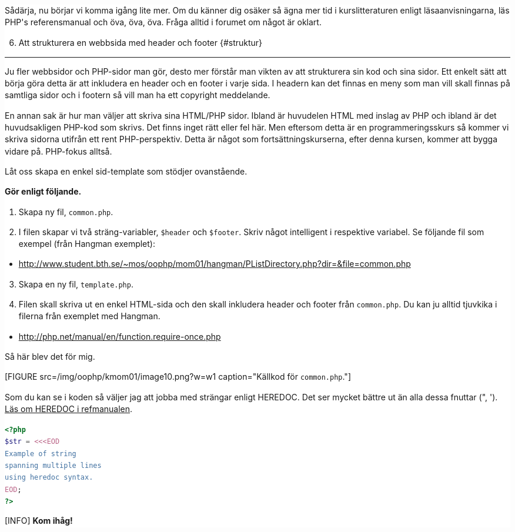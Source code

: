 Sådärja, nu börjar vi komma igång lite mer. Om du känner dig osäker så ägna mer tid i kurslitteraturen enligt läsaanvisningarna, läs PHP's referensmanual och öva, öva, öva. Fråga alltid i forumet om något är oklart.


6. Att strukturera en webbsida med header och footer {#struktur}
--------------------------------------------------------------------

Ju fler webbsidor och PHP-sidor man gör, desto mer förstår man vikten av att strukturera sin kod och sina sidor. Ett enkelt sätt att börja göra detta är att inkludera en header och en footer i varje sida. I headern kan det finnas en meny som man vill skall finnas på samtliga sidor och i footern så vill man ha ett copyright meddelande.

En annan sak är hur man väljer att skriva sina HTML/PHP sidor. Ibland är huvudelen HTML med inslag av PHP och ibland är det huvudsakligen PHP-kod som skrivs. Det finns inget rätt eller fel här. Men eftersom detta är en programmeringsskurs så kommer vi skriva sidorna utifrån ett rent PHP-perspektiv. Detta är något som fortsättningskurserna, efter denna kursen, kommer att bygga vidare på. PHP-fokus alltså.

Låt oss skapa en enkel sid-template som stödjer ovanstående. 

**Gör enligt följande.**

1. Skapa ny fil, `common.php`.

2. I filen skapar vi två sträng-variabler, `$header` och `$footer`. Skriv något intelligent i respektive variabel. Se följande fil som exempel (från Hangman exemplet):  
  * <a href='http://www.student.bth.se/~mos/oophp/mom01/hangman/PListDirectory.php?dir=&file=common.php'>http://www.student.bth.se/~mos/oophp/mom01/hangman/PListDirectory.php?dir=&file=common.php</a>

3. Skapa en ny fil, `template.php`.

4. Filen skall skriva ut en enkel HTML-sida och den skall inkludera header och footer från `common.php`. Du kan ju alltid tjuvkika i filerna från exemplet med Hangman.  
  * <a href='http://php.net/manual/en/function.require-once.php'>http://php.net/manual/en/function.require-once.php</a>

Så här blev det för mig.

[FIGURE src=/img/oophp/kmom01/image10.png?w=w1 caption="Källkod för `common.php`."]

Som du kan se i koden så väljer jag att jobba med strängar enligt HEREDOC. Det ser mycket bättre ut än alla dessa fnuttar (", '). [Läs om HEREDOC i refmanualen](http://www.php.net/manual/en/language.types.string.php#language.types.string.syntax.heredoc).

```php
<?php
$str = <<<EOD
Example of string
spanning multiple lines
using heredoc syntax.
EOD;
?>
```

[INFO]
**Kom ihåg!**
